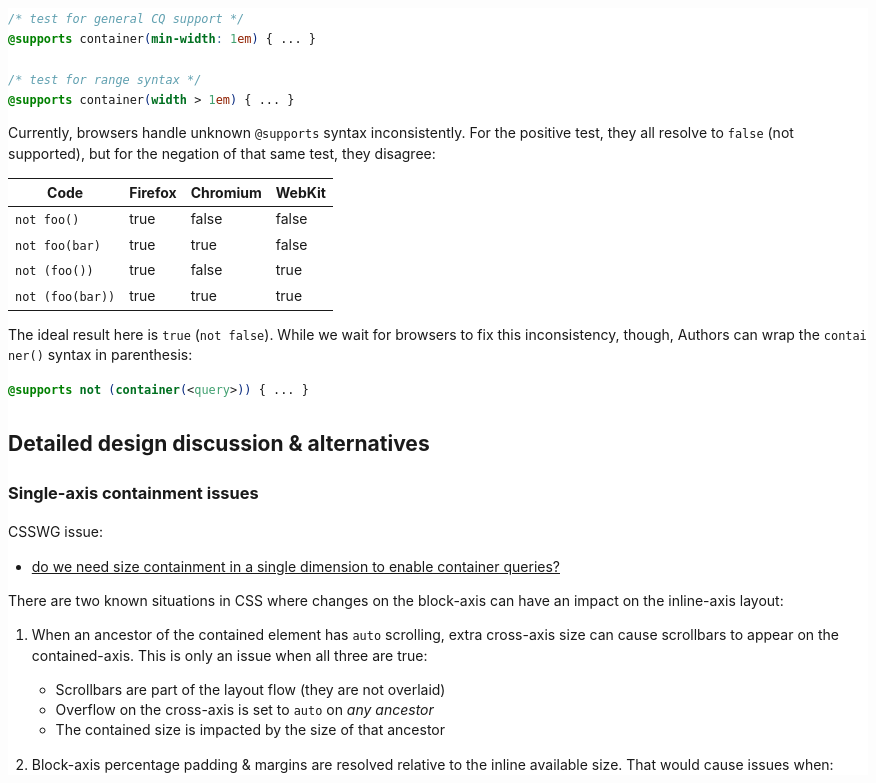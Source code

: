 ```css
/* test for general CQ support */
@supports container(min-width: 1em) { ... }

/* test for range syntax */
@supports container(width > 1em) { ... }
```

Currently, browsers handle unknown `@supports` syntax inconsistently.
For the positive test, they all resolve to `false` (not supported),
but for the negation of that same test, they disagree:

| Code             | Firefox | Chromium | WebKit |
| ---------------- | ------- | -------- | ------ |
| `not foo()`      | true    | false    | false  |
| `not foo(bar)`   | true    | true     | false  |
| `not (foo())`    | true    | false    | true   |
| `not (foo(bar))` | true    | true     | true   |

The ideal result here is `true` (`not false`).
While we wait for browsers to fix this inconsistency, though,
Authors can wrap the `container()` syntax in parenthesis:

```css
@supports not (container(<query>)) { ... }
```

## Detailed design discussion & alternatives

### Single-axis containment issues

CSSWG issue:

- [do we need size containment in a single dimension to enable container queries?](https://github.com/w3c/csswg-drafts/issues/1031)

There are two known situations in CSS
where changes on the block-axis
can have an impact on the inline-axis layout:

1. When an ancestor of the contained element has `auto` scrolling,
   extra cross-axis size can cause scrollbars
   to appear on the contained-axis.
   This is only an issue when all three are true:

   - Scrollbars are part of the layout flow (they are not overlaid)
   - Overflow on the cross-axis is set to `auto` on _any ancestor_
   - The contained size is impacted by the size of that ancestor

2. Block-axis percentage padding & margins
   are resolved relative to the inline available size.
   That would cause issues when:
